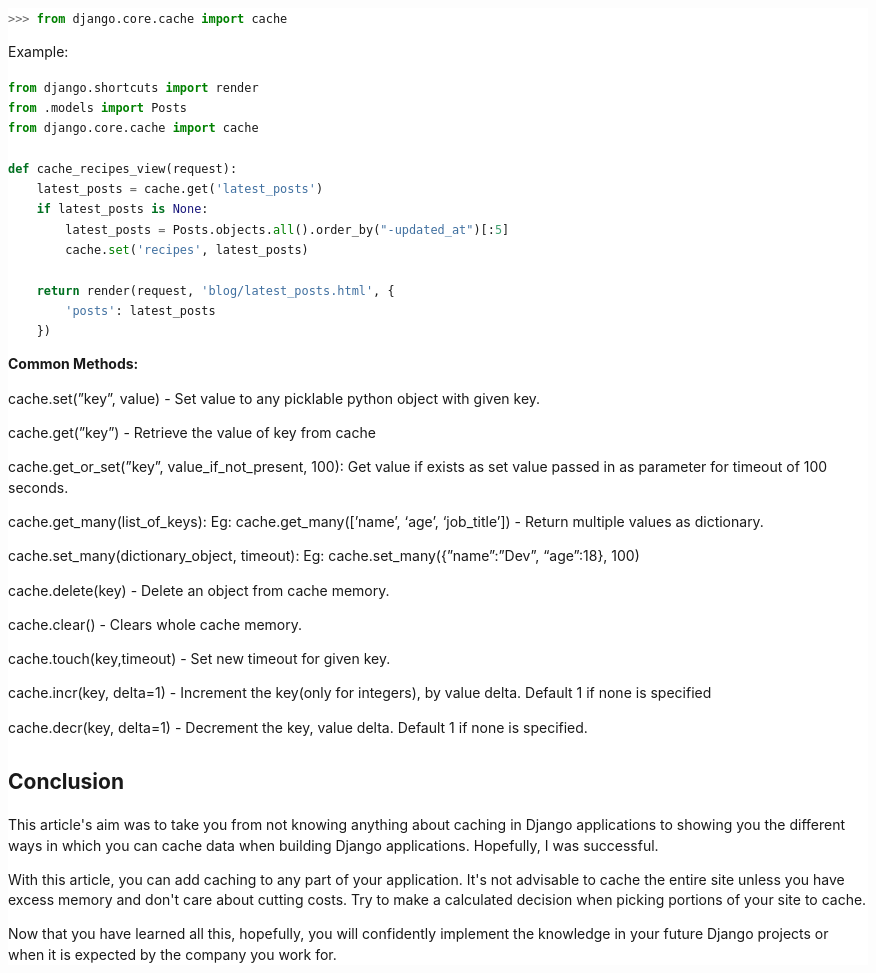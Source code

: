 ```python
>>> from django.core.cache import cache
```

Example:

```python
from django.shortcuts import render
from .models import Posts
from django.core.cache import cache

def cache_recipes_view(request):
    latest_posts = cache.get('latest_posts')
    if latest_posts is None:
        latest_posts = Posts.objects.all().order_by("-updated_at")[:5]
        cache.set('recipes', latest_posts)

    return render(request, 'blog/latest_posts.html', {
        'posts': latest_posts
    })
```

******************************Common Methods:******************************

cache.set(”key”, value) -  Set value to any picklable python object with given key.

cache.get(”key”) - Retrieve the value of key from cache

cache.get_or_set(”key”, value_if_not_present, 100): Get value if exists as set value passed in as parameter for timeout of 100 seconds.

cache.get_many(list_of_keys): Eg: cache.get_many([’name’, ‘age’, ‘job_title’]) - Return multiple values as dictionary. 

cache.set_many(dictionary_object, timeout): Eg: cache.set_many({”name”:”Dev”, “age”:18}, 100)

cache.delete(key) - Delete an object from cache memory.

cache.clear() - Clears whole cache memory.

cache.touch(key,timeout) - Set new timeout for given key.

cache.incr(key, delta=1) - Increment the key(only for integers), by value delta. Default 1 if none is specified

cache.decr(key, delta=1) - Decrement the key, value delta. Default 1 if none is specified. 

## Conclusion

This article's aim was to take you from not knowing anything about caching in Django applications to showing you the different ways in which you can cache data when building Django applications. Hopefully, I was successful.

With this article, you can add caching to any part of your application. It's not advisable to cache the entire site unless you have excess memory and don't care about cutting costs. Try to make a 
calculated decision when picking portions of your site to cache.

Now that you have learned all this, hopefully, you will confidently implement the knowledge in your future Django projects or when it is expected by the company you work for.
